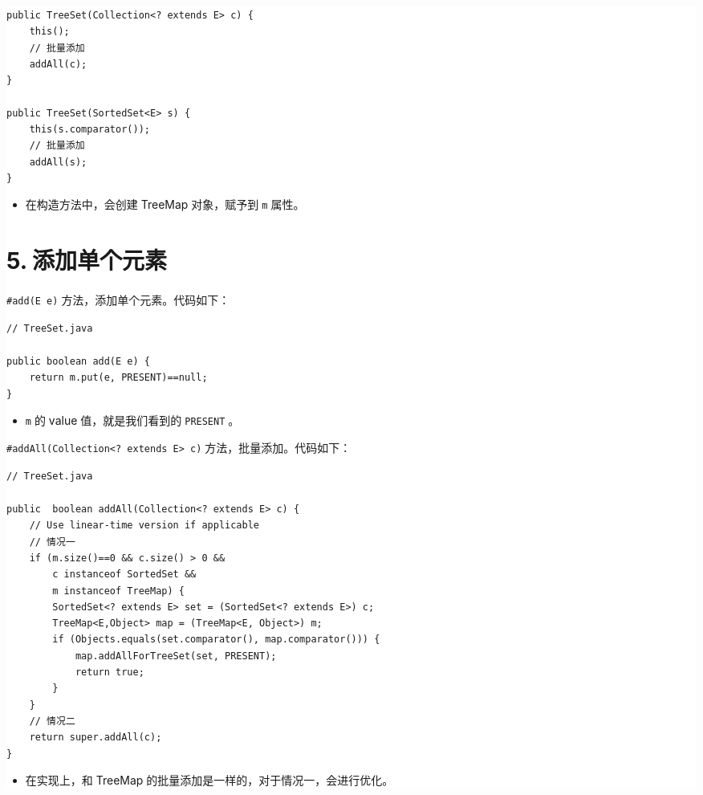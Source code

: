 ```
public TreeSet(Collection<? extends E> c) {
    this();
    // 批量添加
    addAll(c);
}

public TreeSet(SortedSet<E> s) {
    this(s.comparator());
    // 批量添加
    addAll(s);
}
```

- 在构造方法中，会创建 TreeMap 对象，赋予到 `m` 属性。

# 5. 添加单个元素

`#add(E e)` 方法，添加单个元素。代码如下：

```
// TreeSet.java

public boolean add(E e) {
    return m.put(e, PRESENT)==null;
}
```

- `m` 的 value 值，就是我们看到的 `PRESENT` 。

`#addAll(Collection<? extends E> c)` 方法，批量添加。代码如下：

```
// TreeSet.java

public  boolean addAll(Collection<? extends E> c) {
    // Use linear-time version if applicable
    // 情况一
    if (m.size()==0 && c.size() > 0 &&
        c instanceof SortedSet &&
        m instanceof TreeMap) {
        SortedSet<? extends E> set = (SortedSet<? extends E>) c;
        TreeMap<E,Object> map = (TreeMap<E, Object>) m;
        if (Objects.equals(set.comparator(), map.comparator())) {
            map.addAllForTreeSet(set, PRESENT);
            return true;
        }
    }
    // 情况二
    return super.addAll(c);
}
```

- 在实现上，和 TreeMap 的批量添加是一样的，对于情况一，会进行优化。
